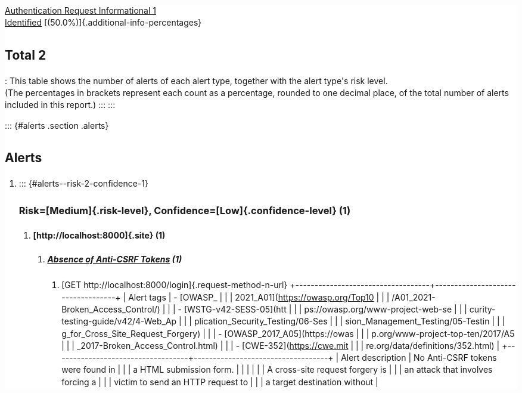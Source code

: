   [Authentication Request      Informational           1\
  Identified](#alert-type-1)                           [(50.0%)]{.additional-info-percentages}

  Total                                                2
  ----------------------------------------------------------------------------------------------

  : This table shows the number of alerts of each alert type, together
  with the alert type\'s risk level.\
  (The percentages in brackets represent each count as a percentage,
  rounded to one decimal place, of the total number of alerts included
  in this report.)
:::
:::

::: {#alerts .section .alerts}
## Alerts

1.  ::: {#alerts--risk-2-confidence-1}
    ### Risk=[Medium]{.risk-level}, Confidence=[Low]{.confidence-level} (1)

    1.  #### [http://localhost:8000]{.site} (1)

        1.  ##### [Absence of Anti-CSRF Tokens](#alert-type-0) (1)

            1.  [GET http://localhost:8000/login]{.request-method-n-url}
                +-----------------------------------+-----------------------------------+
                | Alert tags                        | -   [OWASP_                       |
                |                                   | 2021_A01](https://owasp.org/Top10 |
                |                                   | /A01_2021-Broken_Access_Control/) |
                |                                   | -   [WSTG-v42-SESS-05](htt        |
                |                                   | ps://owasp.org/www-project-web-se |
                |                                   | curity-testing-guide/v42/4-Web_Ap |
                |                                   | plication_Security_Testing/06-Ses |
                |                                   | sion_Management_Testing/05-Testin |
                |                                   | g_for_Cross_Site_Request_Forgery) |
                |                                   | -   [OWASP_2017_A05](https://owas |
                |                                   | p.org/www-project-top-ten/2017/A5 |
                |                                   | _2017-Broken_Access_Control.html) |
                |                                   | -   [CWE-352](https://cwe.mit     |
                |                                   | re.org/data/definitions/352.html) |
                +-----------------------------------+-----------------------------------+
                | Alert description                 | No Anti-CSRF tokens were found in |
                |                                   | a HTML submission form.           |
                |                                   |                                   |
                |                                   | A cross-site request forgery is   |
                |                                   | an attack that involves forcing a |
                |                                   | victim to send an HTTP request to |
                |                                   | a target destination without      |